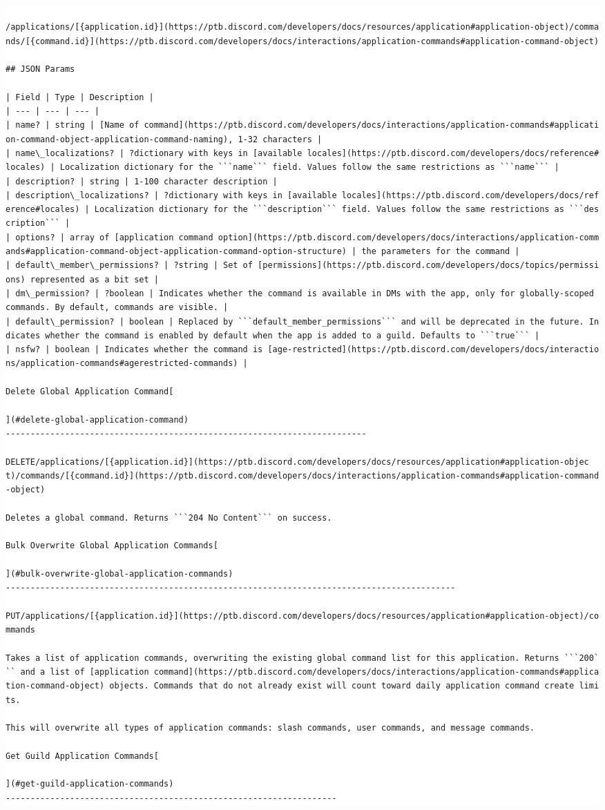 ```

/applications/[{application.id}](https://ptb.discord.com/developers/docs/resources/application#application-object)/commands/[{command.id}](https://ptb.discord.com/developers/docs/interactions/application-commands#application-command-object)

## JSON Params

| Field | Type | Description |
| --- | --- | --- |
| name? | string | [Name of command](https://ptb.discord.com/developers/docs/interactions/application-commands#application-command-object-application-command-naming), 1-32 characters |
| name\_localizations? | ?dictionary with keys in [available locales](https://ptb.discord.com/developers/docs/reference#locales) | Localization dictionary for the ```name``` field. Values follow the same restrictions as ```name``` |
| description? | string | 1-100 character description |
| description\_localizations? | ?dictionary with keys in [available locales](https://ptb.discord.com/developers/docs/reference#locales) | Localization dictionary for the ```description``` field. Values follow the same restrictions as ```description``` |
| options? | array of [application command option](https://ptb.discord.com/developers/docs/interactions/application-commands#application-command-object-application-command-option-structure) | the parameters for the command |
| default\_member\_permissions? | ?string | Set of [permissions](https://ptb.discord.com/developers/docs/topics/permissions) represented as a bit set |
| dm\_permission? | ?boolean | Indicates whether the command is available in DMs with the app, only for globally-scoped commands. By default, commands are visible. |
| default\_permission? | boolean | Replaced by ```default_member_permissions``` and will be deprecated in the future. Indicates whether the command is enabled by default when the app is added to a guild. Defaults to ```true``` |
| nsfw? | boolean | Indicates whether the command is [age-restricted](https://ptb.discord.com/developers/docs/interactions/application-commands#agerestricted-commands) |

Delete Global Application Command[

](#delete-global-application-command)
-------------------------------------------------------------------------

DELETE/applications/[{application.id}](https://ptb.discord.com/developers/docs/resources/application#application-object)/commands/[{command.id}](https://ptb.discord.com/developers/docs/interactions/application-commands#application-command-object)

Deletes a global command. Returns ```204 No Content``` on success.

Bulk Overwrite Global Application Commands[

](#bulk-overwrite-global-application-commands)
-------------------------------------------------------------------------------------------

PUT/applications/[{application.id}](https://ptb.discord.com/developers/docs/resources/application#application-object)/commands

Takes a list of application commands, overwriting the existing global command list for this application. Returns ```200``` and a list of [application command](https://ptb.discord.com/developers/docs/interactions/application-commands#application-command-object) objects. Commands that do not already exist will count toward daily application command create limits.

This will overwrite all types of application commands: slash commands, user commands, and message commands.

Get Guild Application Commands[

](#get-guild-application-commands)
-------------------------------------------------------------------

```